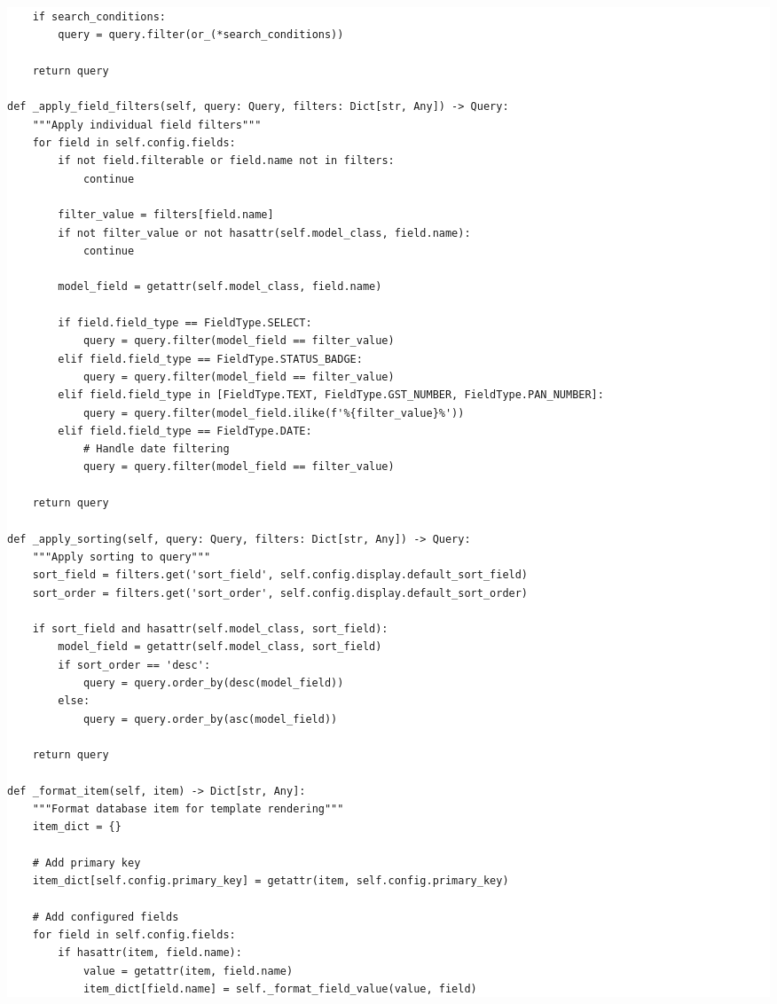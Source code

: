         if search_conditions:
            query = query.filter(or_(*search_conditions))
        
        return query
    
    def _apply_field_filters(self, query: Query, filters: Dict[str, Any]) -> Query:
        """Apply individual field filters"""
        for field in self.config.fields:
            if not field.filterable or field.name not in filters:
                continue
                
            filter_value = filters[field.name]
            if not filter_value or not hasattr(self.model_class, field.name):
                continue
                
            model_field = getattr(self.model_class, field.name)
            
            if field.field_type == FieldType.SELECT:
                query = query.filter(model_field == filter_value)
            elif field.field_type == FieldType.STATUS_BADGE:
                query = query.filter(model_field == filter_value)
            elif field.field_type in [FieldType.TEXT, FieldType.GST_NUMBER, FieldType.PAN_NUMBER]:
                query = query.filter(model_field.ilike(f'%{filter_value}%'))
            elif field.field_type == FieldType.DATE:
                # Handle date filtering
                query = query.filter(model_field == filter_value)
        
        return query
    
    def _apply_sorting(self, query: Query, filters: Dict[str, Any]) -> Query:
        """Apply sorting to query"""
        sort_field = filters.get('sort_field', self.config.display.default_sort_field)
        sort_order = filters.get('sort_order', self.config.display.default_sort_order)
        
        if sort_field and hasattr(self.model_class, sort_field):
            model_field = getattr(self.model_class, sort_field)
            if sort_order == 'desc':
                query = query.order_by(desc(model_field))
            else:
                query = query.order_by(asc(model_field))
        
        return query
    
    def _format_item(self, item) -> Dict[str, Any]:
        """Format database item for template rendering"""
        item_dict = {}
        
        # Add primary key
        item_dict[self.config.primary_key] = getattr(item, self.config.primary_key)
        
        # Add configured fields
        for field in self.config.fields:
            if hasattr(item, field.name):
                value = getattr(item, field.name)
                item_dict[field.name] = self._format_field_value(value, field)
        